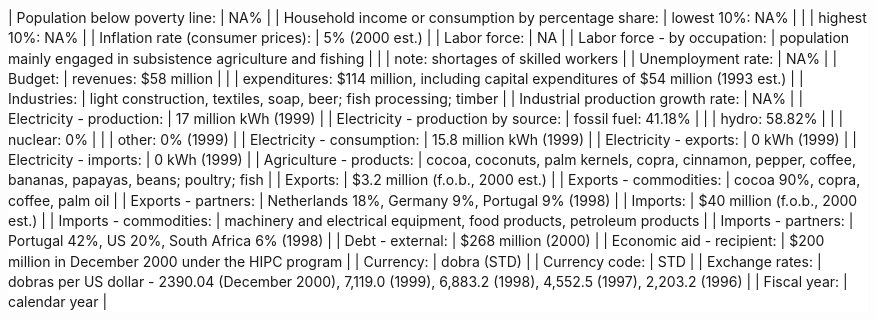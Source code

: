 | Population below poverty line: | NA% |
| Household income or consumption by percentage share: | lowest 10%: NA% |
| | highest 10%: NA% |
| Inflation rate (consumer prices): | 5% (2000 est.) |
| Labor force: | NA |
| Labor force - by occupation: | population mainly engaged in subsistence agriculture and fishing |
| | note: shortages of skilled workers |
| Unemployment rate: | NA% |
| Budget: | revenues: $58 million |
| | expenditures: $114 million, including capital expenditures of $54 million (1993 est.) |
| Industries: | light construction, textiles, soap, beer; fish processing; timber |
| Industrial production growth rate: | NA% |
| Electricity - production: | 17 million kWh (1999) |
| Electricity - production by source: | fossil fuel: 41.18% |
| | hydro: 58.82% |
| | nuclear: 0% |
| | other: 0% (1999) |
| Electricity - consumption: | 15.8 million kWh (1999) |
| Electricity - exports: | 0 kWh (1999) |
| Electricity - imports: | 0 kWh (1999) |
| Agriculture - products: | cocoa, coconuts, palm kernels, copra, cinnamon, pepper, coffee, bananas, papayas, beans; poultry; fish |
| Exports: | $3.2 million (f.o.b., 2000 est.) |
| Exports - commodities: | cocoa 90%, copra, coffee, palm oil |
| Exports - partners: | Netherlands 18%, Germany 9%, Portugal 9% (1998) |
| Imports: | $40 million (f.o.b., 2000 est.) |
| Imports - commodities: | machinery and electrical equipment, food products, petroleum products |
| Imports - partners: | Portugal 42%, US 20%, South Africa 6% (1998) |
| Debt - external: | $268 million (2000) |
| Economic aid - recipient: | $200 million in December 2000 under the HIPC program |
| Currency: | dobra (STD) |
| Currency code: | STD |
| Exchange rates: | dobras per US dollar - 2390.04 (December 2000), 7,119.0 (1999), 6,883.2 (1998), 4,552.5 (1997), 2,203.2 (1996) |
| Fiscal year: | calendar year |
